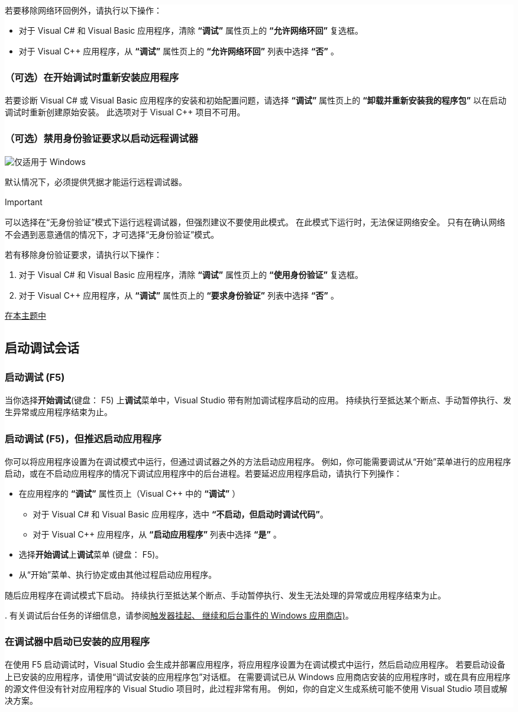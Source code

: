  若要移除网络环回例外，请执行以下操作：  
  
-   对于 Visual C# 和 Visual Basic 应用程序，清除 **“调试”** 属性页上的 **“允许网络环回”** 复选框。  
  
-   对于 Visual C++ 应用程序，从 **“调试”** 属性页上的 **“允许网络环回”** 列表中选择 **“否”** 。  
  
###  <a name="BKMK__Optional__Reinstall_the_app_when_you_start_debugging"></a> （可选）在开始调试时重新安装应用程序  
 若要诊断 Visual C# 或 Visual Basic 应用程序的安装和初始配置问题，请选择 **“调试”** 属性页上的 **“卸载并重新安装我的程序包”**  以在启动调试时重新创建原始安装。 此选项对于 Visual C++ 项目不可用。  
  
###  <a name="BKMK__Optional__Disable_authentication_requirement_to_start_the_remote_debugger"></a> （可选）禁用身份验证要求以启动远程调试器  
 ![仅适用于 Windows](../debugger/media/windows-only-content.png "windows_only_content")  
  
 默认情况下，必须提供凭据才能运行远程调试器。  
  
> [!IMPORTANT]
>  可以选择在“无身份验证”模式下运行远程调试器，但强烈建议不要使用此模式。 在此模式下运行时，无法保证网络安全。 只有在确认网络不会遇到恶意通信的情况下，才可选择“无身份验证”模式。  
  
 若有移除身份验证要求，请执行以下操作：  
  
1.  对于 Visual C# 和 Visual Basic 应用程序，清除 **“调试”** 属性页上的 **“使用身份验证”** 复选框。  
  
2.  对于 Visual C++ 应用程序，从 **“调试”** 属性页上的 **“要求身份验证”** 列表中选择 **“否”** 。  
  
 [在本主题中](#BKMK_In_this_topic)  
  
##  <a name="BKMK_Start_the_debugging_session"></a> 启动调试会话  
  
###  <a name="BKMK_Start_debugging__F5_"></a> 启动调试 (F5)  
 当你选择**开始调试**(键盘： F5) 上**调试**菜单中，Visual Studio 带有附加调试程序启动的应用。 持续执行至抵达某个断点、手动暂停执行、发生异常或应用程序结束为止。  
  
###  <a name="BKMK_Start_debugging__F5__but_delay_the_app_start"></a> 启动调试 (F5)，但推迟启动应用程序  
 你可以将应用程序设置为在调试模式中运行，但通过调试器之外的方法启动应用程序。 例如，你可能需要调试从“开始”菜单进行的应用程序启动，或在不启动应用程序的情况下调试应用程序中的后台进程。若要延迟应用程序启动，请执行下列操作：  
  
-   在应用程序的 **“调试”** 属性页上（Visual C++ 中的 **“调试”** ）  
  
    -   对于 Visual C# 和 Visual Basic 应用程序，选中 **“不启动，但启动时调试代码”**。  
  
    -   对于 Visual C++ 应用程序，从 **“启动应用程序”** 列表中选择 **“是”** 。  
  
-   选择**开始调试**上**调试**菜单 (键盘： F5)。  
  
-   从“开始”菜单、执行协定或由其他过程启动应用程序。  
  
 随后应用程序在调试模式下启动。 持续执行至抵达某个断点、手动暂停执行、发生无法处理的异常或应用程序结束为止。  
  
 . 有关调试后台任务的详细信息，请参阅[触发器挂起、 继续和后台事件的 Windows 应用商店)](../debugger/how-to-trigger-suspend-resume-and-background-events-for-windows-store-apps-in-visual-studio.md)。  
  
###  <a name="BKMK_Start_an_installed_app_in_the_debugger"></a> 在调试器中启动已安装的应用程序  
 在使用 F5 启动调试时，Visual Studio 会生成并部署应用程序，将应用程序设置为在调试模式中运行，然后启动应用程序。 若要启动设备上已安装的应用程序，请使用“调试安装的应用程序包”对话框。 在需要调试已从 Windows 应用商店安装的应用程序时，或在具有应用程序的源文件但没有针对应用程序的 Visual Studio 项目时，此过程非常有用。 例如，你的自定义生成系统可能不使用 Visual Studio 项目或解决方案。  
  